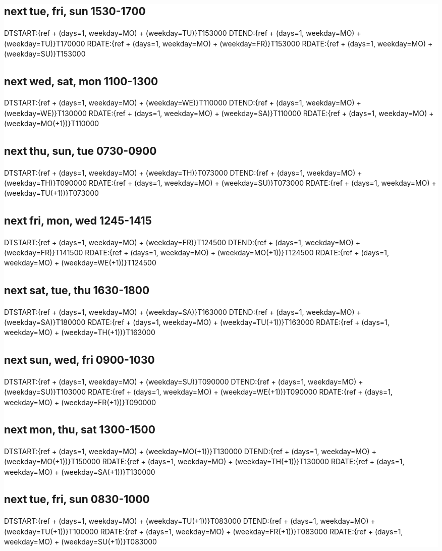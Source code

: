 next tue, fri, sun 1530-1700
---
DTSTART:{ref + (days=1, weekday=MO) + (weekday=TU)}T153000
DTEND:{ref + (days=1, weekday=MO) + (weekday=TU)}T170000
RDATE:{ref + (days=1, weekday=MO) + (weekday=FR)}T153000
RDATE:{ref + (days=1, weekday=MO) + (weekday=SU)}T153000

next wed, sat, mon 1100-1300
---
DTSTART:{ref + (days=1, weekday=MO) + (weekday=WE)}T110000
DTEND:{ref + (days=1, weekday=MO) + (weekday=WE)}T130000
RDATE:{ref + (days=1, weekday=MO) + (weekday=SA)}T110000
RDATE:{ref + (days=1, weekday=MO) + (weekday=MO(+1))}T110000

next thu, sun, tue 0730-0900
---
DTSTART:{ref + (days=1, weekday=MO) + (weekday=TH)}T073000
DTEND:{ref + (days=1, weekday=MO) + (weekday=TH)}T090000
RDATE:{ref + (days=1, weekday=MO) + (weekday=SU)}T073000
RDATE:{ref + (days=1, weekday=MO) + (weekday=TU(+1))}T073000

next fri, mon, wed 1245-1415
---
DTSTART:{ref + (days=1, weekday=MO) + (weekday=FR)}T124500
DTEND:{ref + (days=1, weekday=MO) + (weekday=FR)}T141500
RDATE:{ref + (days=1, weekday=MO) + (weekday=MO(+1))}T124500
RDATE:{ref + (days=1, weekday=MO) + (weekday=WE(+1))}T124500

next sat, tue, thu 1630-1800
---
DTSTART:{ref + (days=1, weekday=MO) + (weekday=SA)}T163000
DTEND:{ref + (days=1, weekday=MO) + (weekday=SA)}T180000
RDATE:{ref + (days=1, weekday=MO) + (weekday=TU(+1))}T163000
RDATE:{ref + (days=1, weekday=MO) + (weekday=TH(+1))}T163000

next sun, wed, fri 0900-1030
---
DTSTART:{ref + (days=1, weekday=MO) + (weekday=SU)}T090000
DTEND:{ref + (days=1, weekday=MO) + (weekday=SU)}T103000
RDATE:{ref + (days=1, weekday=MO) + (weekday=WE(+1))}T090000
RDATE:{ref + (days=1, weekday=MO) + (weekday=FR(+1))}T090000

next mon, thu, sat 1300-1500
---
DTSTART:{ref + (days=1, weekday=MO) + (weekday=MO(+1))}T130000
DTEND:{ref + (days=1, weekday=MO) + (weekday=MO(+1))}T150000
RDATE:{ref + (days=1, weekday=MO) + (weekday=TH(+1))}T130000
RDATE:{ref + (days=1, weekday=MO) + (weekday=SA(+1))}T130000

next tue, fri, sun 0830-1000
---
DTSTART:{ref + (days=1, weekday=MO) + (weekday=TU(+1))}T083000
DTEND:{ref + (days=1, weekday=MO) + (weekday=TU(+1))}T100000
RDATE:{ref + (days=1, weekday=MO) + (weekday=FR(+1))}T083000
RDATE:{ref + (days=1, weekday=MO) + (weekday=SU(+1))}T083000
